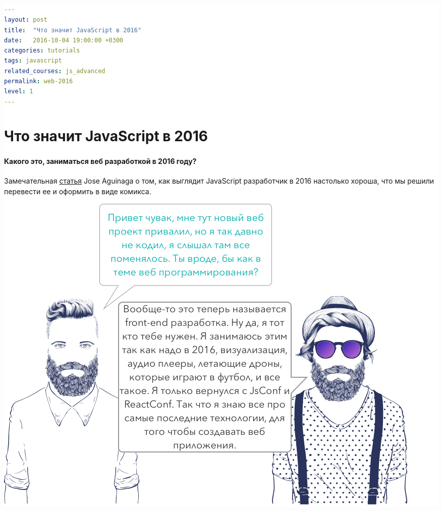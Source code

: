 ```yaml
---
layout: post
title:  "Что значит JavaScript в 2016"
date:   2016-10-04 19:00:00 +0300
categories: tutorials
tags: javascript
related_courses: js_advanced
permalink: web-2016
level: 1
---
```


# Что значит JavaScript в 2016

#### Какого это, заниматься веб разработкой в 2016 году? 

Замечательная [статья](https://hackernoon.com/how-it-feels-to-learn-javascript-in-2016-d3a717dd577f#.5fadyw8j3) Jose Aguinaga о том, как выглядит JavaScript разработчик в 2016 настолько хороша, что мы решили перевести ее и оформить в виде комикса.

![stage1](img/post-images/web-2016/01.png)